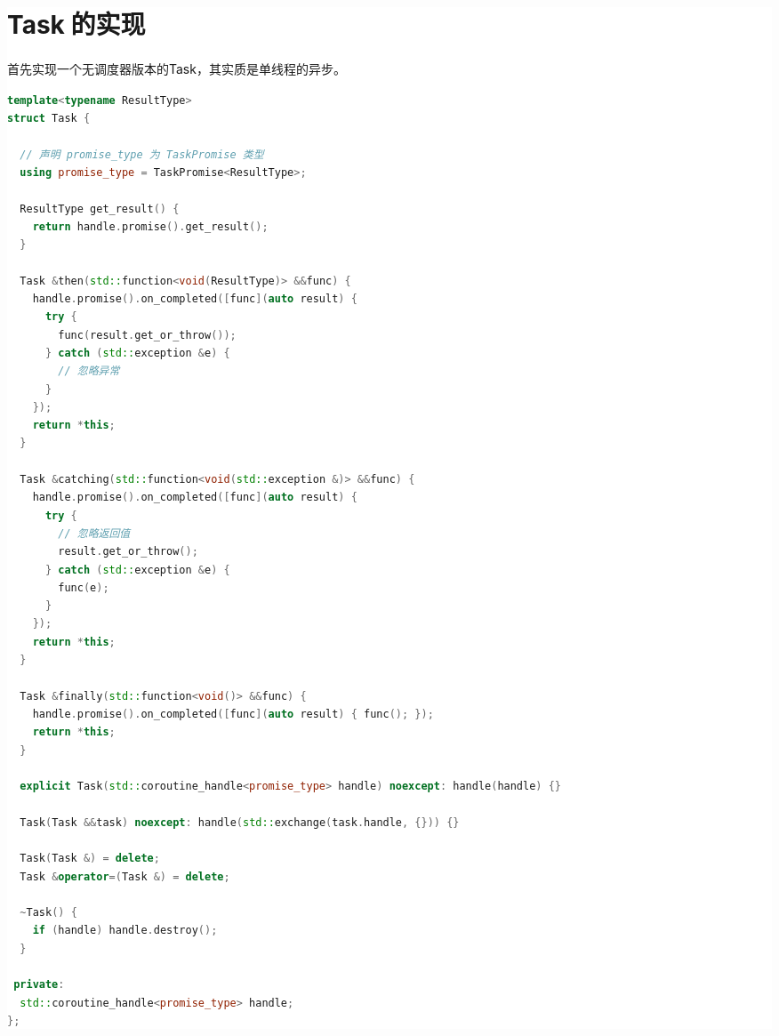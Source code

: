 
# Task 的实现

首先实现一个无调度器版本的Task，其实质是单线程的异步。

```cpp
template<typename ResultType>
struct Task {

  // 声明 promise_type 为 TaskPromise 类型
  using promise_type = TaskPromise<ResultType>;

  ResultType get_result() {
    return handle.promise().get_result();
  }

  Task &then(std::function<void(ResultType)> &&func) {
    handle.promise().on_completed([func](auto result) {
      try {
        func(result.get_or_throw());
      } catch (std::exception &e) {
        // 忽略异常
      }
    });
    return *this;
  }

  Task &catching(std::function<void(std::exception &)> &&func) {
    handle.promise().on_completed([func](auto result) {
      try {
        // 忽略返回值
        result.get_or_throw();
      } catch (std::exception &e) {
        func(e);
      }
    });
    return *this;
  }

  Task &finally(std::function<void()> &&func) {
    handle.promise().on_completed([func](auto result) { func(); });
    return *this;
  }

  explicit Task(std::coroutine_handle<promise_type> handle) noexcept: handle(handle) {}

  Task(Task &&task) noexcept: handle(std::exchange(task.handle, {})) {}
  
  Task(Task &) = delete;
  Task &operator=(Task &) = delete;

  ~Task() {
    if (handle) handle.destroy();
  }

 private:
  std::coroutine_handle<promise_type> handle;
};
```
